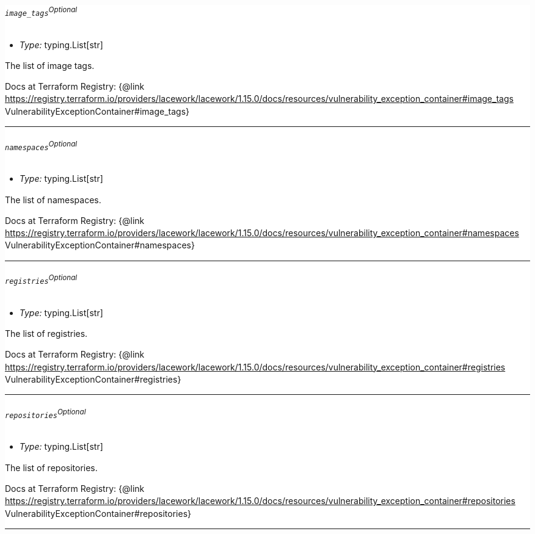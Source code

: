
###### `image_tags`<sup>Optional</sup> <a name="image_tags" id="rhizo-co-terraform-provider-lacework.vulnerabilityExceptionContainer.VulnerabilityExceptionContainer.putResourceScope.parameter.imageTags"></a>

- *Type:* typing.List[str]

The list of image tags.

Docs at Terraform Registry: {@link https://registry.terraform.io/providers/lacework/lacework/1.15.0/docs/resources/vulnerability_exception_container#image_tags VulnerabilityExceptionContainer#image_tags}

---

###### `namespaces`<sup>Optional</sup> <a name="namespaces" id="rhizo-co-terraform-provider-lacework.vulnerabilityExceptionContainer.VulnerabilityExceptionContainer.putResourceScope.parameter.namespaces"></a>

- *Type:* typing.List[str]

The list of namespaces.

Docs at Terraform Registry: {@link https://registry.terraform.io/providers/lacework/lacework/1.15.0/docs/resources/vulnerability_exception_container#namespaces VulnerabilityExceptionContainer#namespaces}

---

###### `registries`<sup>Optional</sup> <a name="registries" id="rhizo-co-terraform-provider-lacework.vulnerabilityExceptionContainer.VulnerabilityExceptionContainer.putResourceScope.parameter.registries"></a>

- *Type:* typing.List[str]

The list of registries.

Docs at Terraform Registry: {@link https://registry.terraform.io/providers/lacework/lacework/1.15.0/docs/resources/vulnerability_exception_container#registries VulnerabilityExceptionContainer#registries}

---

###### `repositories`<sup>Optional</sup> <a name="repositories" id="rhizo-co-terraform-provider-lacework.vulnerabilityExceptionContainer.VulnerabilityExceptionContainer.putResourceScope.parameter.repositories"></a>

- *Type:* typing.List[str]

The list of repositories.

Docs at Terraform Registry: {@link https://registry.terraform.io/providers/lacework/lacework/1.15.0/docs/resources/vulnerability_exception_container#repositories VulnerabilityExceptionContainer#repositories}

---